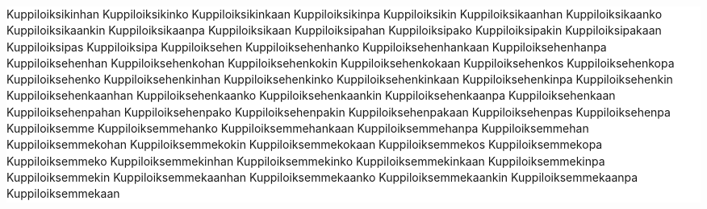 Kuppiloiksikinhan
Kuppiloiksikinko
Kuppiloiksikinkaan
Kuppiloiksikinpa
Kuppiloiksikin
Kuppiloiksikaanhan
Kuppiloiksikaanko
Kuppiloiksikaankin
Kuppiloiksikaanpa
Kuppiloiksikaan
Kuppiloiksipahan
Kuppiloiksipako
Kuppiloiksipakin
Kuppiloiksipakaan
Kuppiloiksipas
Kuppiloiksipa
Kuppiloiksehen
Kuppiloiksehenhanko
Kuppiloiksehenhankaan
Kuppiloiksehenhanpa
Kuppiloiksehenhan
Kuppiloiksehenkohan
Kuppiloiksehenkokin
Kuppiloiksehenkokaan
Kuppiloiksehenkos
Kuppiloiksehenkopa
Kuppiloiksehenko
Kuppiloiksehenkinhan
Kuppiloiksehenkinko
Kuppiloiksehenkinkaan
Kuppiloiksehenkinpa
Kuppiloiksehenkin
Kuppiloiksehenkaanhan
Kuppiloiksehenkaanko
Kuppiloiksehenkaankin
Kuppiloiksehenkaanpa
Kuppiloiksehenkaan
Kuppiloiksehenpahan
Kuppiloiksehenpako
Kuppiloiksehenpakin
Kuppiloiksehenpakaan
Kuppiloiksehenpas
Kuppiloiksehenpa
Kuppiloiksemme
Kuppiloiksemmehanko
Kuppiloiksemmehankaan
Kuppiloiksemmehanpa
Kuppiloiksemmehan
Kuppiloiksemmekohan
Kuppiloiksemmekokin
Kuppiloiksemmekokaan
Kuppiloiksemmekos
Kuppiloiksemmekopa
Kuppiloiksemmeko
Kuppiloiksemmekinhan
Kuppiloiksemmekinko
Kuppiloiksemmekinkaan
Kuppiloiksemmekinpa
Kuppiloiksemmekin
Kuppiloiksemmekaanhan
Kuppiloiksemmekaanko
Kuppiloiksemmekaankin
Kuppiloiksemmekaanpa
Kuppiloiksemmekaan
